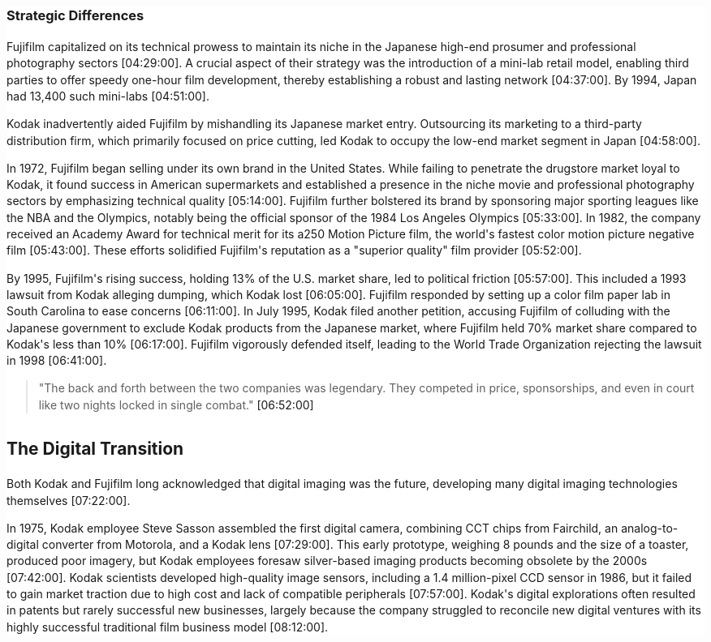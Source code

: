 ### Strategic Differences

Fujifilm capitalized on its technical prowess to maintain its niche in the Japanese high-end prosumer and professional photography sectors <a class="yt-timestamp" data-t="04:29:00">[04:29:00]</a>. A crucial aspect of their strategy was the introduction of a mini-lab retail model, enabling third parties to offer speedy one-hour film development, thereby establishing a robust and lasting network <a class="yt-timestamp" data-t="04:37:00">[04:37:00]</a>. By 1994, Japan had 13,400 such mini-labs <a class="yt-timestamp" data-t="04:51:00">[04:51:00]</a>.

Kodak inadvertently aided Fujifilm by mishandling its Japanese market entry. Outsourcing its marketing to a third-party distribution firm, which primarily focused on price cutting, led Kodak to occupy the low-end market segment in Japan <a class="yt-timestamp" data-t="04:58:00">[04:58:00]</a>.

In 1972, Fujifilm began selling under its own brand in the United States. While failing to penetrate the drugstore market loyal to Kodak, it found success in American supermarkets and established a presence in the niche movie and professional photography sectors by emphasizing technical quality <a class="yt-timestamp" data-t="05:14:00">[05:14:00]</a>. Fujifilm further bolstered its brand by sponsoring major sporting leagues like the NBA and the Olympics, notably being the official sponsor of the 1984 Los Angeles Olympics <a class="yt-timestamp" data-t="05:33:00">[05:33:00]</a>. In 1982, the company received an Academy Award for technical merit for its a250 Motion Picture film, the world's fastest color motion picture negative film <a class="yt-timestamp" data-t="05:43:00">[05:43:00]</a>. These efforts solidified Fujifilm's reputation as a "superior quality" film provider <a class="yt-timestamp" data-t="05:52:00">[05:52:00]</a>.

By 1995, Fujifilm's rising success, holding 13% of the U.S. market share, led to political friction <a class="yt-timestamp" data-t="05:57:00">[05:57:00]</a>. This included a 1993 lawsuit from Kodak alleging dumping, which Kodak lost <a class="yt-timestamp" data-t="06:05:00">[06:05:00]</a>. Fujifilm responded by setting up a color film paper lab in South Carolina to ease concerns <a class="yt-timestamp" data-t="06:11:00">[06:11:00]</a>. In July 1995, Kodak filed another petition, accusing Fujifilm of colluding with the Japanese government to exclude Kodak products from the Japanese market, where Fujifilm held 70% market share compared to Kodak's less than 10% <a class="yt-timestamp" data-t="06:17:00">[06:17:00]</a>. Fujifilm vigorously defended itself, leading to the World Trade Organization rejecting the lawsuit in 1998 <a class="yt-timestamp" data-t="06:41:00">[06:41:00]</a>.

> "The back and forth between the two companies was legendary. They competed in price, sponsorships, and even in court like two nights locked in single combat." <a class="yt-timestamp" data-t="06:52:00">[06:52:00]</a>

## The Digital Transition

Both Kodak and Fujifilm long acknowledged that digital imaging was the future, developing many digital imaging technologies themselves <a class="yt-timestamp" data-t="07:22:00">[07:22:00]</a>.

In 1975, Kodak employee Steve Sasson assembled the first digital camera, combining CCT chips from Fairchild, an analog-to-digital converter from Motorola, and a Kodak lens <a class="yt-timestamp" data-t="07:29:00">[07:29:00]</a>. This early prototype, weighing 8 pounds and the size of a toaster, produced poor imagery, but Kodak employees foresaw silver-based imaging products becoming obsolete by the 2000s <a class="yt-timestamp" data-t="07:42:00">[07:42:00]</a>. Kodak scientists developed high-quality image sensors, including a 1.4 million-pixel CCD sensor in 1986, but it failed to gain market traction due to high cost and lack of compatible peripherals <a class="yt-timestamp" data-t="07:57:00">[07:57:00]</a>. Kodak's digital explorations often resulted in patents but rarely successful new businesses, largely because the company struggled to reconcile new digital ventures with its highly successful traditional film business model <a class="yt-timestamp" data-t="08:12:00">[08:12:00]</a>.
